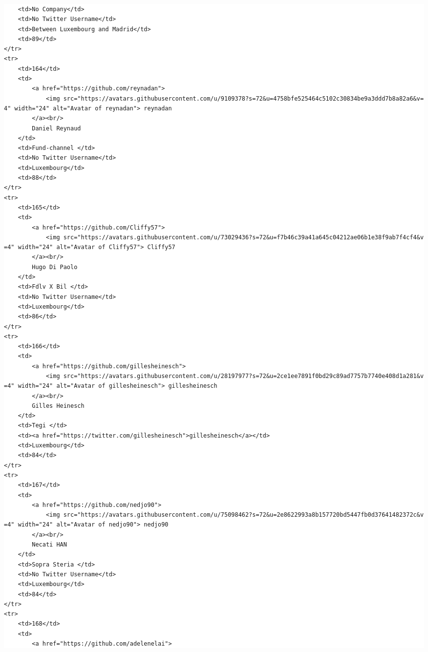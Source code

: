 		<td>No Company</td>
		<td>No Twitter Username</td>
		<td>Between Luxembourg and Madrid</td>
		<td>89</td>
	</tr>
	<tr>
		<td>164</td>
		<td>
			<a href="https://github.com/reynadan">
				<img src="https://avatars.githubusercontent.com/u/9109378?s=72&u=4758bfe525464c5102c30834be9a3ddd7b8a82a6&v=4" width="24" alt="Avatar of reynadan"> reynadan
			</a><br/>
			Daniel Reynaud
		</td>
		<td>Fund-channel </td>
		<td>No Twitter Username</td>
		<td>Luxembourg</td>
		<td>88</td>
	</tr>
	<tr>
		<td>165</td>
		<td>
			<a href="https://github.com/Cliffy57">
				<img src="https://avatars.githubusercontent.com/u/73029436?s=72&u=f7b46c39a41a645c04212ae06b1e38f9ab7f4cf4&v=4" width="24" alt="Avatar of Cliffy57"> Cliffy57
			</a><br/>
			Hugo Di Paolo
		</td>
		<td>Fdlv X Bil </td>
		<td>No Twitter Username</td>
		<td>Luxembourg</td>
		<td>86</td>
	</tr>
	<tr>
		<td>166</td>
		<td>
			<a href="https://github.com/gillesheinesch">
				<img src="https://avatars.githubusercontent.com/u/28197977?s=72&u=2ce1ee7891f0bd29c89ad7757b7740e408d1a281&v=4" width="24" alt="Avatar of gillesheinesch"> gillesheinesch
			</a><br/>
			Gilles Heinesch
		</td>
		<td>Tegi </td>
		<td><a href="https://twitter.com/gillesheinesch">gillesheinesch</a></td>
		<td>Luxembourg</td>
		<td>84</td>
	</tr>
	<tr>
		<td>167</td>
		<td>
			<a href="https://github.com/nedjo90">
				<img src="https://avatars.githubusercontent.com/u/75098462?s=72&u=2e8622993a8b157720bd5447fb0d37641482372c&v=4" width="24" alt="Avatar of nedjo90"> nedjo90
			</a><br/>
			Necati HAN
		</td>
		<td>Sopra Steria </td>
		<td>No Twitter Username</td>
		<td>Luxembourg</td>
		<td>84</td>
	</tr>
	<tr>
		<td>168</td>
		<td>
			<a href="https://github.com/adelenelai">